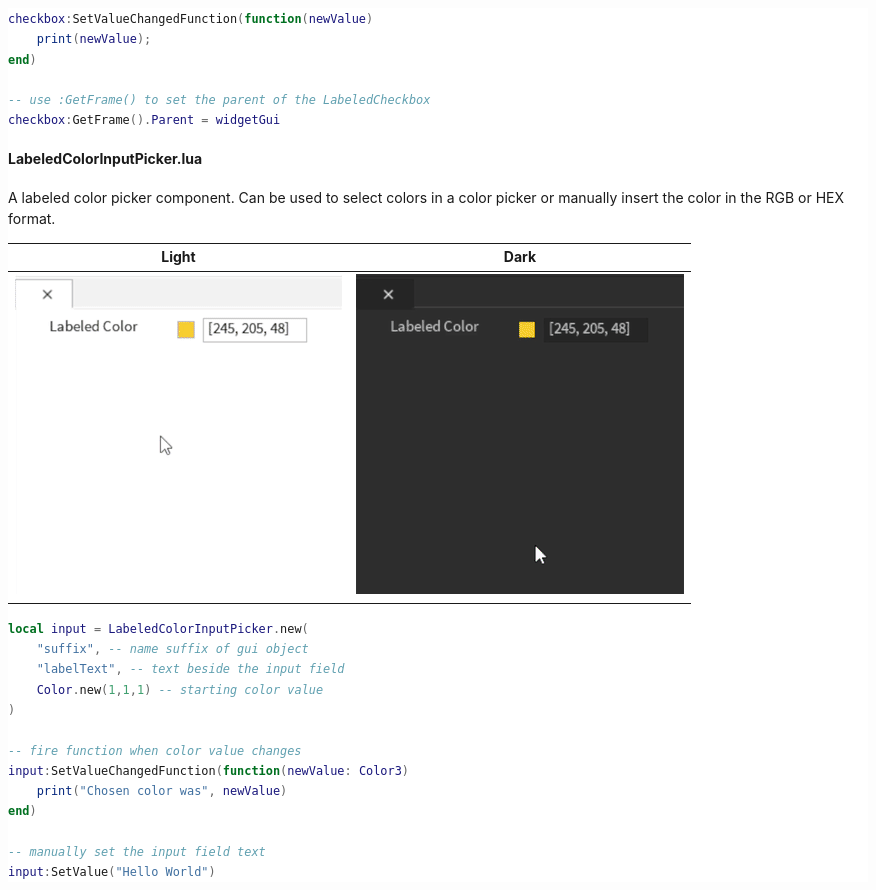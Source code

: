 ```Lua
checkbox:SetValueChangedFunction(function(newValue)
    print(newValue);
end)

-- use :GetFrame() to set the parent of the LabeledCheckbox
checkbox:GetFrame().Parent = widgetGui
```

#### LabeledColorInputPicker.lua
A labeled color picker component.
Can be used to select colors in a color picker or manually insert the color in the RGB or HEX format.

Light | Dark
:-:|:-:
![LabeledColorInputPicker](images/LabeledColorInputPicker-Light.gif)  |  ![LabeledColorInputPicker](images/LabeledColorInputPicker-Dark.gif)

```Lua
local input = LabeledColorInputPicker.new(
    "suffix", -- name suffix of gui object
    "labelText", -- text beside the input field
    Color.new(1,1,1) -- starting color value
)

-- fire function when color value changes
input:SetValueChangedFunction(function(newValue: Color3)
    print("Chosen color was", newValue)
end)

-- manually set the input field text
input:SetValue("Hello World")
```